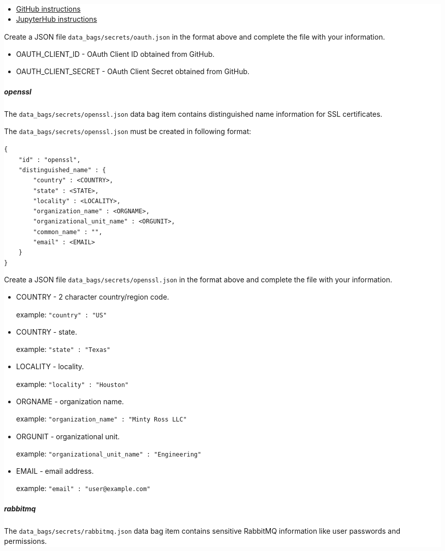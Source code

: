 * [GitHub instructions](https://developer.github.com/apps/building-oauth-apps/)
* [JupyterHub instructions](https://github.com/jupyterhub/oauthenticator#github-setup)

Create a JSON file `data_bags/secrets/oauth.json` in the format above and complete the file with your information.

* OAUTH_CLIENT_ID - OAuth Client ID obtained from GitHub.

* OAUTH_CLIENT_SECRET - OAuth Client Secret obtained from GitHub.

##### openssl

The `data_bags/secrets/openssl.json` data bag item contains distinguished name information for SSL certificates.

The `data_bags/secrets/openssl.json` must be created in following format:
```
{
	"id" : "openssl",
	"distinguished_name" : {
		"country" : <COUNTRY>,
		"state" : <STATE>,
		"locality" : <LOCALITY>,
		"organization_name" : <ORGNAME>,
		"organizational_unit_name" : <ORGUNIT>,
		"common_name" : "",
		"email" : <EMAIL>
 	}
}
```
Create a JSON file `data_bags/secrets/openssl.json` in the format above and complete the file with your information.

* COUNTRY - 2 character country/region code.

	example: `"country" : "US"`

* COUNTRY - state.

	example: `"state" : "Texas"`

* LOCALITY - locality.

	example: `"locality" : "Houston"`

* ORGNAME - organization name.

	example: `"organization_name" : "Minty Ross LLC"`

* ORGUNIT - organizational unit.

	example: `"organizational_unit_name" : "Engineering"`

* EMAIL - email address.

	example: `"email" : "user@example.com"`

##### rabbitmq

The `data_bags/secrets/rabbitmq.json` data bag item contains sensitive RabbitMQ information like user passwords and permissions.

